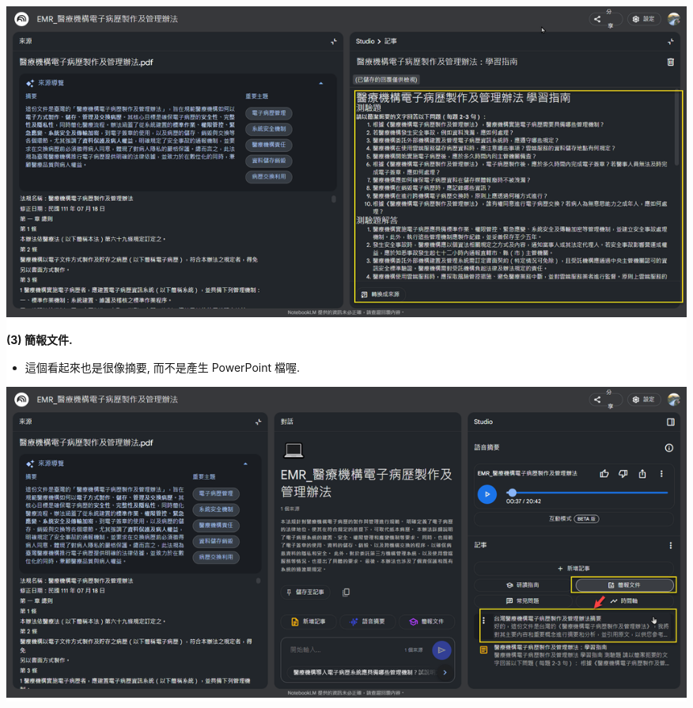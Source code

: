 ![34 NotebookLM_自動生成記事_研讀指南_2](pictures/34-NotebookLM_自動生成記事_研讀指南_2.png)  

**(3) 簡報文件.**  
- 這個看起來也是很像摘要, 而不是產生 PowerPoint 檔喔.  

![36 NotebookLM_自動生成記事_簡報文件_1](pictures/36-NotebookLM_自動生成記事_簡報文件_1.png)  
